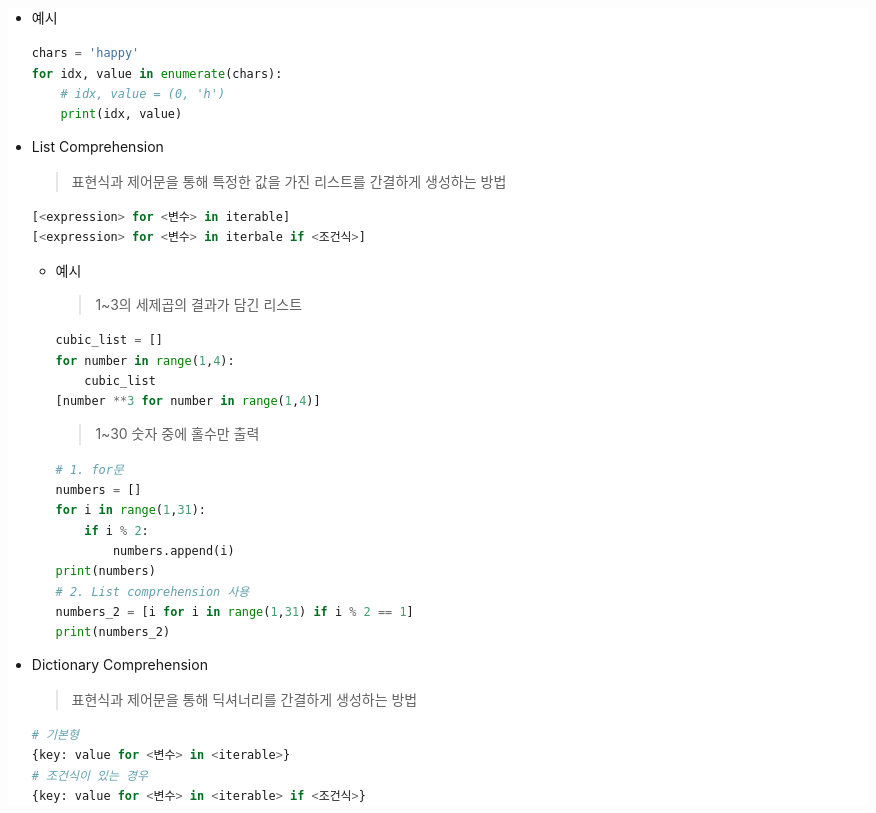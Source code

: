   - 예시

    ```python
    chars = 'happy'
    for idx, value in enumerate(chars):
        # idx, value = (0, 'h')
        print(idx, value)
    ```

- List Comprehension

  > 표현식과 제어문을 통해 특정한 값을 가진 리스트를 간결하게 생성하는 방법

  ```python
  [<expression> for <변수> in iterable]
  [<expression> for <변수> in iterbale if <조건식>]
  ```

  - 예시

    > 1~3의 세제곱의 결과가 담긴 리스트

    ```python
    cubic_list = []
    for number in range(1,4):
        cubic_list
    [number **3 for number in range(1,4)]
    ```

    > 1~30 숫자 중에 홀수만 출력

    ```python
    # 1. for문 
    numbers = []
    for i in range(1,31):
        if i % 2:
            numbers.append(i)
    print(numbers)
    # 2. List comprehension 사용
    numbers_2 = [i for i in range(1,31) if i % 2 == 1]
    print(numbers_2)
    ```

- Dictionary Comprehension

  > 표현식과 제어문을 통해 딕셔너리를 간결하게 생성하는 방법

  ```python
  # 기본형
  {key: value for <변수> in <iterable>}
  # 조건식이 있는 경우
  {key: value for <변수> in <iterable> if <조건식>}
  ```
